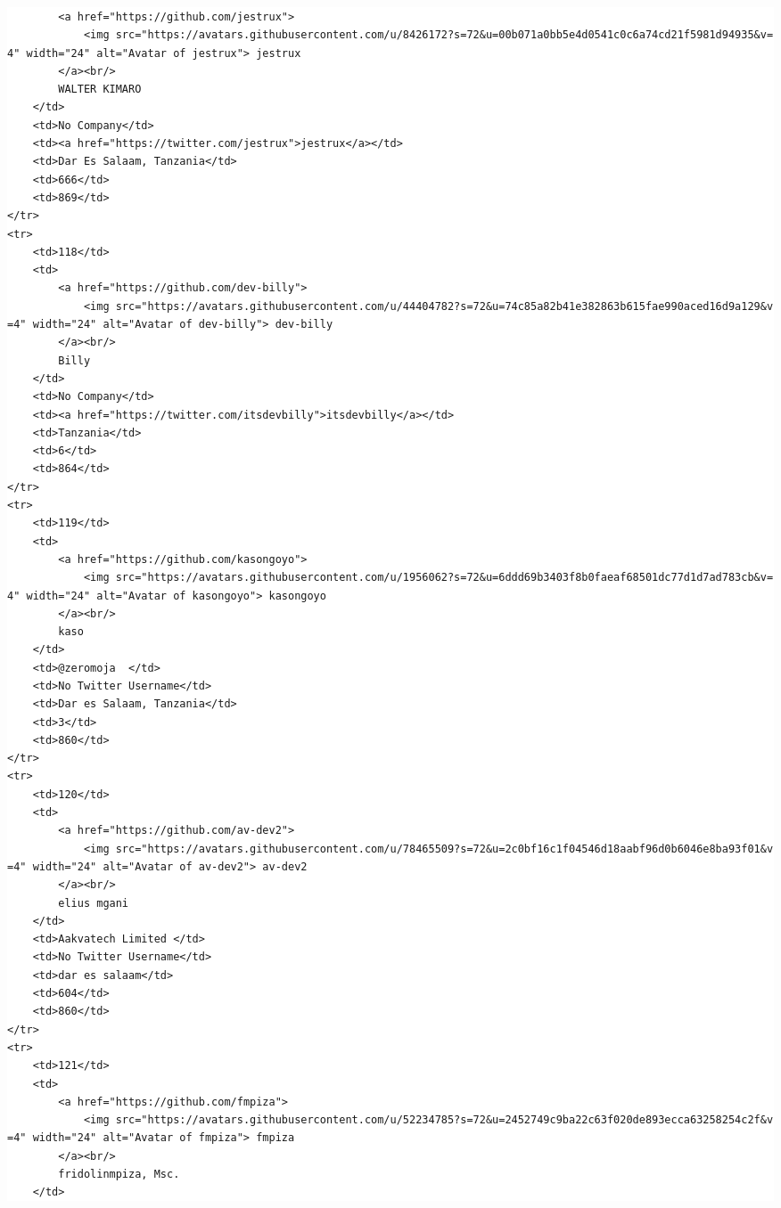 			<a href="https://github.com/jestrux">
				<img src="https://avatars.githubusercontent.com/u/8426172?s=72&u=00b071a0bb5e4d0541c0c6a74cd21f5981d94935&v=4" width="24" alt="Avatar of jestrux"> jestrux
			</a><br/>
			WALTER KIMARO
		</td>
		<td>No Company</td>
		<td><a href="https://twitter.com/jestrux">jestrux</a></td>
		<td>Dar Es Salaam, Tanzania</td>
		<td>666</td>
		<td>869</td>
	</tr>
	<tr>
		<td>118</td>
		<td>
			<a href="https://github.com/dev-billy">
				<img src="https://avatars.githubusercontent.com/u/44404782?s=72&u=74c85a82b41e382863b615fae990aced16d9a129&v=4" width="24" alt="Avatar of dev-billy"> dev-billy
			</a><br/>
			Billy
		</td>
		<td>No Company</td>
		<td><a href="https://twitter.com/itsdevbilly">itsdevbilly</a></td>
		<td>Tanzania</td>
		<td>6</td>
		<td>864</td>
	</tr>
	<tr>
		<td>119</td>
		<td>
			<a href="https://github.com/kasongoyo">
				<img src="https://avatars.githubusercontent.com/u/1956062?s=72&u=6ddd69b3403f8b0faeaf68501dc77d1d7ad783cb&v=4" width="24" alt="Avatar of kasongoyo"> kasongoyo
			</a><br/>
			kaso
		</td>
		<td>@zeromoja  </td>
		<td>No Twitter Username</td>
		<td>Dar es Salaam, Tanzania</td>
		<td>3</td>
		<td>860</td>
	</tr>
	<tr>
		<td>120</td>
		<td>
			<a href="https://github.com/av-dev2">
				<img src="https://avatars.githubusercontent.com/u/78465509?s=72&u=2c0bf16c1f04546d18aabf96d0b6046e8ba93f01&v=4" width="24" alt="Avatar of av-dev2"> av-dev2
			</a><br/>
			elius mgani
		</td>
		<td>Aakvatech Limited </td>
		<td>No Twitter Username</td>
		<td>dar es salaam</td>
		<td>604</td>
		<td>860</td>
	</tr>
	<tr>
		<td>121</td>
		<td>
			<a href="https://github.com/fmpiza">
				<img src="https://avatars.githubusercontent.com/u/52234785?s=72&u=2452749c9ba22c63f020de893ecca63258254c2f&v=4" width="24" alt="Avatar of fmpiza"> fmpiza
			</a><br/>
			fridolinmpiza, Msc.
		</td>
